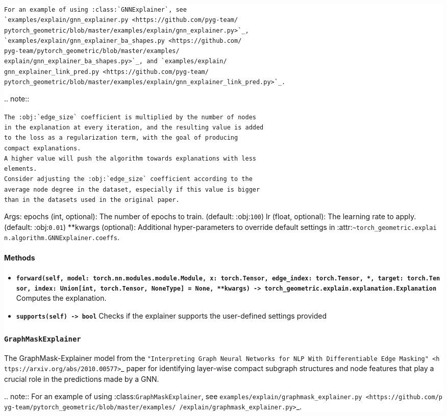    For an example of using :class:`GNNExplainer`, see
    `examples/explain/gnn_explainer.py <https://github.com/pyg-team/
    pytorch_geometric/blob/master/examples/explain/gnn_explainer.py>`_,
    `examples/explain/gnn_explainer_ba_shapes.py <https://github.com/
    pyg-team/pytorch_geometric/blob/master/examples/
    explain/gnn_explainer_ba_shapes.py>`_, and `examples/explain/
    gnn_explainer_link_pred.py <https://github.com/pyg-team/
    pytorch_geometric/blob/master/examples/explain/gnn_explainer_link_pred.py>`_.

.. note::

    The :obj:`edge_size` coefficient is multiplied by the number of nodes
    in the explanation at every iteration, and the resulting value is added
    to the loss as a regularization term, with the goal of producing
    compact explanations.
    A higher value will push the algorithm towards explanations with less
    elements.
    Consider adjusting the :obj:`edge_size` coefficient according to the
    average node degree in the dataset, especially if this value is bigger
    than in the datasets used in the original paper.

Args:
    epochs (int, optional): The number of epochs to train.
        (default: :obj:`100`)
    lr (float, optional): The learning rate to apply.
        (default: :obj:`0.01`)
    **kwargs (optional): Additional hyper-parameters to override default
        settings in
        :attr:`~torch_geometric.explain.algorithm.GNNExplainer.coeffs`.

#### Methods

- **`forward(self, model: torch.nn.modules.module.Module, x: torch.Tensor, edge_index: torch.Tensor, *, target: torch.Tensor, index: Union[int, torch.Tensor, NoneType] = None, **kwargs) -> torch_geometric.explain.explanation.Explanation`**
  Computes the explanation.

- **`supports(self) -> bool`**
  Checks if the explainer supports the user-defined settings provided

### `GraphMaskExplainer`

The GraphMask-Explainer model from the `"Interpreting Graph Neural
Networks for NLP With Differentiable Edge Masking"
<https://arxiv.org/abs/2010.00577>`_ paper for identifying layer-wise
compact subgraph structures and node features that play a crucial role in
the predictions made by a GNN.

.. note::
    For an example of using :class:`GraphMaskExplainer`,
    see `examples/explain/graphmask_explainer.py
    <https://github.com/pyg-team/pytorch_geometric/blob/master/examples/
    /explain/graphmask_explainer.py>`_.
